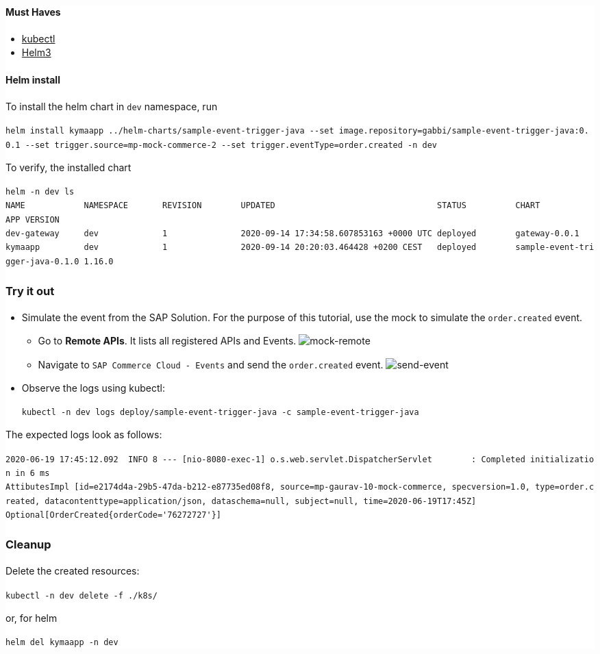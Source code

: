 #### Must Haves

* [kubectl](https://kubernetes.io/docs/tasks/tools/install-kubectl/)
* [Helm3](https://helm.sh/docs/intro/install/)

#### Helm install

To install the helm chart in `dev` namespace, run

 ```shell script
helm install kymaapp ../helm-charts/sample-event-trigger-java --set image.repository=gabbi/sample-event-trigger-java:0.0.1 --set trigger.source=mp-mock-commerce-2 --set trigger.eventType=order.created -n dev
```

To verify, the installed chart

```shell script
helm -n dev ls
NAME            NAMESPACE       REVISION        UPDATED                                 STATUS          CHART                           APP VERSION
dev-gateway     dev             1               2020-09-14 17:34:58.607853163 +0000 UTC deployed        gateway-0.0.1
kymaapp         dev             1               2020-09-14 20:20:03.464428 +0200 CEST   deployed        sample-event-trigger-java-0.1.0 1.16.0
```

### Try it out

* Simulate the event from the SAP Solution. For the purpose of this tutorial, use the mock to simulate the `order.created` event.

  * Go to **Remote APIs**. It lists all registered APIs and Events.
    ![mock-remote](assets/mock-remote-apis.png)

  * Navigate to `SAP Commerce Cloud - Events` and send the `order.created` event.
    ![send-event](assets/mock-send-event.png)

* Observe the logs using kubectl:

    ```shell script
    kubectl -n dev logs deploy/sample-event-trigger-java -c sample-event-trigger-java
    ```

The expected logs look as follows:

```shell script
2020-06-19 17:45:12.092  INFO 8 --- [nio-8080-exec-1] o.s.web.servlet.DispatcherServlet        : Completed initialization in 6 ms
AttibutesImpl [id=e2174d4a-29b5-47da-b212-e87735ed08f8, source=mp-gaurav-10-mock-commerce, specversion=1.0, type=order.created, datacontenttype=application/json, dataschema=null, subject=null, time=2020-06-19T17:45Z]
Optional[OrderCreated{orderCode='76272727'}]
```

### Cleanup

Delete the created resources:

```shell script
kubectl -n dev delete -f ./k8s/
```

or, for helm 

```shell script
helm del kymaapp -n dev
```

